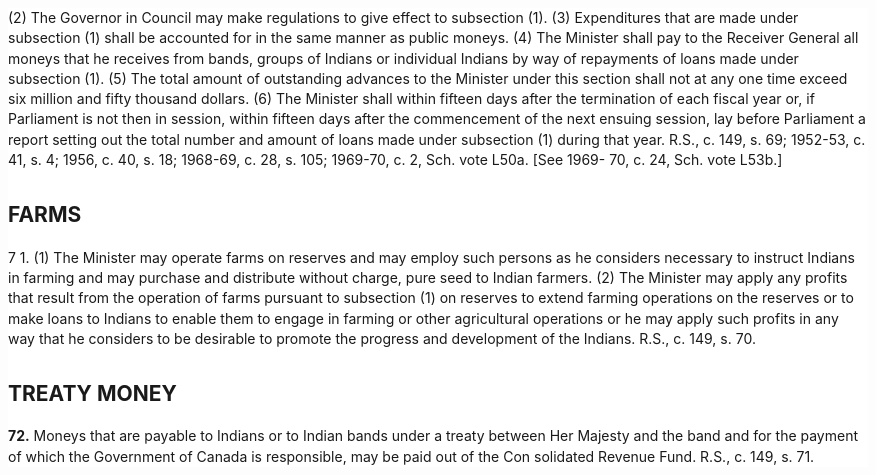 (2) The Governor in Council may make
regulations to give effect to subsection (1).
(3) Expenditures that are made under
subsection (1) shall be accounted for in the
same manner as public moneys.
(4) The Minister shall pay to the Receiver
General all moneys that he receives from
bands, groups of Indians or individual Indians
by way of repayments of loans made under
subsection (1).
(5) The total amount of outstanding
advances to the Minister under this section
shall not at any one time exceed six million
and fifty thousand dollars.
(6) The Minister shall within fifteen days
after the termination of each fiscal year or, if
Parliament is not then in session, within
fifteen days after the commencement of the
next ensuing session, lay before Parliament a
report setting out the total number and
amount of loans made under subsection (1)
during that year. R.S., c. 149, s. 69; 1952-53,
c. 41, s. 4; 1956, c. 40, s. 18; 1968-69, c. 28, s.
105; 1969-70, c. 2, Sch. vote L50a. [See 1969-
70, c. 24, Sch. vote L53b.]

## FARMS
7 1. (1) The Minister may operate farms on
reserves and may employ such persons as he
considers necessary to instruct Indians in
farming and may purchase and distribute
without charge, pure seed to Indian farmers.
(2) The Minister may apply any profits
that result from the operation of farms
pursuant to subsection (1) on reserves to
extend farming operations on the reserves or
to make loans to Indians to enable them to
engage in farming or other agricultural
operations or he may apply such profits in
any way that he considers to be desirable to
promote the progress and development of the
Indians. R.S., c. 149, s. 70.

## TREATY MONEY

**72.** Moneys that are payable to Indians or
to Indian bands under a treaty between Her
Majesty and the band and for the payment
of which the Government of Canada is
responsible, may be paid out of the Con
solidated Revenue Fund. R.S., c. 149, s. 71.
